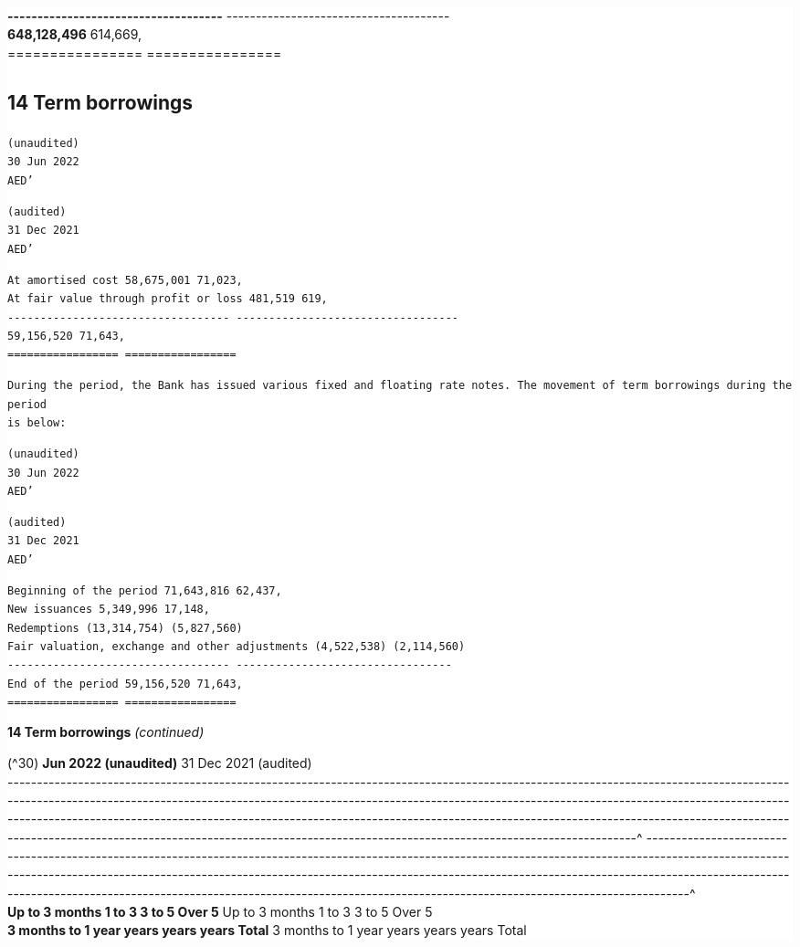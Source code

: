 **------------------------------------** --------------------------------------  
**648,128,496** 614,669,  
================ ================

## 14 Term borrowings

```
(unaudited)
30 Jun 2022
AED’
```

```
(audited)
31 Dec 2021
AED’
```

```
At amortised cost 58,675,001 71,023,
At fair value through profit or loss 481,519 619,
---------------------------------- ----------------------------------
59,156,520 71,643,
================= =================
```

```
During the period, the Bank has issued various fixed and floating rate notes. The movement of term borrowings during the period
is below:
```

```
(unaudited)
30 Jun 2022
AED’
```

```
(audited)
31 Dec 2021
AED’
```

```
Beginning of the period 71,643,816 62,437,
New issuances 5,349,996 17,148,
Redemptions (13,314,754) (5,827,560)
Fair valuation, exchange and other adjustments (4,522,538) (2,114,560)
---------------------------------- ---------------------------------
End of the period 59,156,520 71,643,
================= =================
```

**14 Term borrowings** _(continued)_

(^30) **Jun 2022 (unaudited)** 31 Dec 2021 (audited)  
--------------------------------------------------------------------------------------------------------------------------------------------------------------------------------------------------------------------------------------------------------------------------------------------------------------------------------------------------------------------------------------------------------------------------------------------------------------------------------------------------------------------------^ ----------------------------------------------------------------------------------------------------------------------------------------------------------------------------------------------------------------------------------------------------------------------------------------------------------------------------------------------------------------------------------------------------------------------^  
**Up to 3 months 1 to 3 3 to 5 Over 5** Up to 3 months 1 to 3 3 to 5 Over 5  
**3 months to 1 year years years years Total** 3 months to 1 year years years years Total  